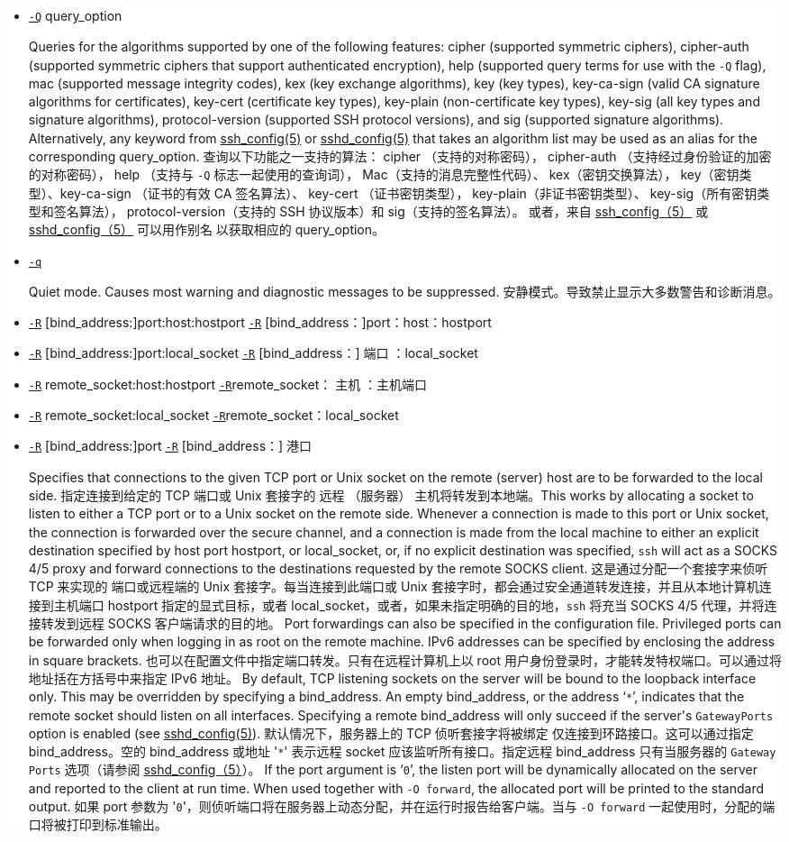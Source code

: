 - [`-Q`](https://man.openbsd.org/ssh#Q)    query_option

  Queries for the algorithms supported by one of the following features:      cipher (supported symmetric ciphers),      cipher-auth (supported symmetric ciphers that      support authenticated encryption), help (supported      query terms for use with the `-Q` flag),      mac (supported message integrity codes),      kex (key exchange algorithms),      key (key types), key-ca-sign      (valid CA signature algorithms for certificates),      key-cert (certificate key types),      key-plain (non-certificate key types),      key-sig (all key types and signature algorithms),      protocol-version (supported SSH protocol versions),      and sig (supported signature algorithms).      Alternatively, any keyword from      [ssh_config(5)](https://man.openbsd.org/ssh_config.5) or      [sshd_config(5)](https://man.openbsd.org/sshd_config.5) that takes an algorithm list may be used as an alias      for the corresponding query_option.     查询以下功能之一支持的算法： cipher （支持的对称密码）， cipher-auth （支持经过身份验证的加密的对称密码）， help （支持与 `-Q` 标志一起使用的查询词）， Mac（支持的消息完整性代码）、 kex（密钥交换算法）， key（密钥类型）、key-ca-sign （证书的有效 CA 签名算法）、 key-cert （证书密钥类型）， key-plain（非证书密钥类型）、 key-sig（所有密钥类型和签名算法）， protocol-version（支持的 SSH 协议版本）和 sig（支持的签名算法）。 或者，来自 [ssh_config（5）](https://man.openbsd.org/ssh_config.5) 或 [sshd_config（5）](https://man.openbsd.org/sshd_config.5) 可以用作别名 以获取相应的 query_option。  

- [`-q`](https://man.openbsd.org/ssh#q)

  Quiet mode. Causes most warning and diagnostic messages to be suppressed.     安静模式。导致禁止显示大多数警告和诊断消息。  

- [`-R`](https://man.openbsd.org/ssh#R)    [bind_address:]port:host:hostport [`-R`](https://man.openbsd.org/ssh#R) [bind_address：]port：host：hostport

     

- [`-R`](https://man.openbsd.org/ssh#R~2)    [bind_address:]port:local_socket [`-R`](https://man.openbsd.org/ssh#R~2) [bind_address：] 端口 ：local_socket

     

- [`-R`](https://man.openbsd.org/ssh#R~3)    remote_socket:host:hostport [`-R`](https://man.openbsd.org/ssh#R~3)remote_socket： 主机 ：主机端口

     

- [`-R`](https://man.openbsd.org/ssh#R~4)    remote_socket:local_socket [`-R`](https://man.openbsd.org/ssh#R~4)remote_socket：local_socket

     

- [`-R`](https://man.openbsd.org/ssh#R~5)    [bind_address:]port [`-R`](https://man.openbsd.org/ssh#R~5) [bind_address：] 港口

  Specifies that connections to the given TCP port or Unix socket on the      remote (server) host are to be forwarded to the local side.     指定连接到给定的 TCP 端口或 Unix 套接字的 远程 （服务器） 主机将转发到本地端。This works by allocating a socket to listen to either a TCP        port or to a Unix socket on the remote side.        Whenever a connection is made to this port or Unix socket, the        connection is forwarded over the secure channel, and a connection is        made from the local machine to either an explicit destination specified        by host port hostport, or        local_socket, or, if no explicit destination was        specified, `ssh` will act as a SOCKS 4/5 proxy and        forward connections to the destinations requested by the remote SOCKS        client. 这是通过分配一个套接字来侦听 TCP 来实现的 端口或远程端的 Unix 套接字。每当连接到此端口或 Unix 套接字时，都会通过安全通道转发连接，并且从本地计算机连接到主机端口 hostport 指定的显式目标，或者 local_socket，或者，如果未指定明确的目的地，`ssh` 将充当 SOCKS 4/5 代理，并将连接转发到远程 SOCKS 客户端请求的目的地。    Port forwardings can also be specified in the configuration        file. Privileged ports can be forwarded only when logging in as root on        the remote machine. IPv6 addresses can be specified by enclosing the        address in square brackets. 也可以在配置文件中指定端口转发。只有在远程计算机上以 root 用户身份登录时，才能转发特权端口。可以通过将地址括在方括号中来指定 IPv6 地址。    By default, TCP listening sockets on the server will be bound        to the loopback interface only. This may be overridden by specifying a        bind_address. An empty        bind_address, or the address        ‘`*`’, indicates that the remote        socket should listen on all interfaces. Specifying a remote        bind_address will only succeed if the server's        `GatewayPorts` option is enabled (see        [sshd_config(5)](https://man.openbsd.org/sshd_config.5)). 默认情况下，服务器上的 TCP 侦听套接字将被绑定 仅连接到环路接口。这可以通过指定 bind_address。空的 bind_address 或地址 '`*`' 表示远程 socket 应该监听所有接口。指定远程 bind_address 只有当服务器的 `GatewayPorts` 选项（请参阅 [sshd_config（5）](https://man.openbsd.org/sshd_config.5)）。    If the port argument is        ‘`0`’, the listen port will be        dynamically allocated on the server and reported to the client at run        time. When used together with `-O forward`, the        allocated port will be printed to the standard output. 如果 port 参数为 '`0`'，则侦听端口将在服务器上动态分配，并在运行时报告给客户端。当与 `-O forward` 一起使用时，分配的端口将被打印到标准输出。      

